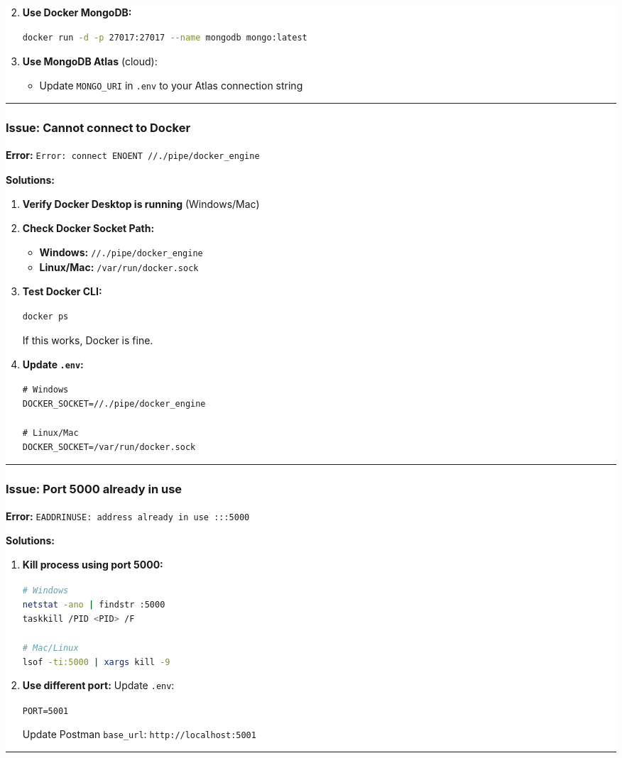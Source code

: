 2. **Use Docker MongoDB:**
   ```bash
   docker run -d -p 27017:27017 --name mongodb mongo:latest
   ```

3. **Use MongoDB Atlas** (cloud):
   - Update `MONGO_URI` in `.env` to your Atlas connection string

---

### **Issue: Cannot connect to Docker**

**Error:** `Error: connect ENOENT //./pipe/docker_engine`

**Solutions:**

1. **Verify Docker Desktop is running** (Windows/Mac)

2. **Check Docker Socket Path:**
   - **Windows:** `//./pipe/docker_engine`
   - **Linux/Mac:** `/var/run/docker.sock`

3. **Test Docker CLI:**
   ```bash
   docker ps
   ```
   If this works, Docker is fine.

4. **Update `.env`:**
   ```env
   # Windows
   DOCKER_SOCKET=//./pipe/docker_engine
   
   # Linux/Mac
   DOCKER_SOCKET=/var/run/docker.sock
   ```

---

### **Issue: Port 5000 already in use**

**Error:** `EADDRINUSE: address already in use :::5000`

**Solutions:**

1. **Kill process using port 5000:**
   ```bash
   # Windows
   netstat -ano | findstr :5000
   taskkill /PID <PID> /F
   
   # Mac/Linux
   lsof -ti:5000 | xargs kill -9
   ```

2. **Use different port:**
   Update `.env`:
   ```env
   PORT=5001
   ```
   Update Postman `base_url`: `http://localhost:5001`

---